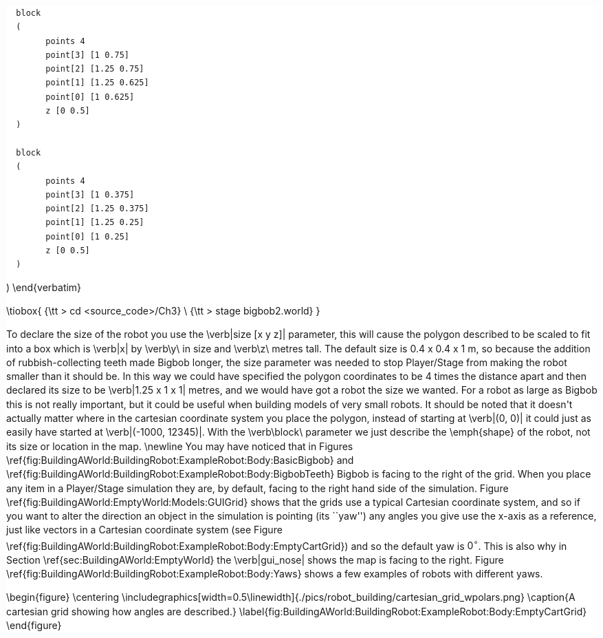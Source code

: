       block
      (
            points 4
            point[3] [1 0.75]
            point[2] [1.25 0.75]
            point[1] [1.25 0.625]
            point[0] [1 0.625]
            z [0 0.5]
      )

      block
      (
            points 4
            point[3] [1 0.375]
            point[2] [1.25 0.375]
            point[1] [1.25 0.25]
            point[0] [1 0.25]
            z [0 0.5]
      )
)
\end{verbatim}

\tiobox{
{\tt > cd <source\_code>/Ch3} \\
{\tt > stage bigbob2.world}
}

To declare the size of the robot you use the \verb|size [x y z]| parameter, this will cause the polygon described to be scaled to fit into a box which is \verb|x| by \verb\y\ in size and \verb\z\ metres tall. The default size is 0.4 x 0.4 x 1 m, so because the addition of rubbish-collecting teeth made Bigbob longer, the size parameter was needed to stop Player/Stage from making the robot smaller than it should be. In this way we could have specified the polygon coordinates to be 4 times the distance apart and then declared its size to be \verb|1.25 x 1 x 1| metres, and we would have got a robot the size we wanted. For a robot as large as Bigbob this is not really important, but it could be useful when building models of very small robots. 
It should be noted that it doesn't actually matter where in the cartesian coordinate system you place the polygon, instead of starting at \verb|(0, 0)| it could just as easily have started at \verb|(-1000, 12345)|. With the \verb\block\ parameter we just describe the \emph{shape} of the robot, not its size or location in the map. \newline
You may have noticed that in Figures \ref{fig:BuildingAWorld:BuildingRobot:ExampleRobot:Body:BasicBigbob} and \ref{fig:BuildingAWorld:BuildingRobot:ExampleRobot:Body:BigbobTeeth} Bigbob is facing to the right of the grid. When you place any item in a Player/Stage simulation they are, by default, facing to the right hand side of the simulation. Figure \ref{fig:BuildingAWorld:EmptyWorld:Models:GUIGrid} shows that the grids use a typical Cartesian coordinate system, and so if you want to alter the direction an object in the simulation is pointing (its ``yaw'') any angles you give use the x-axis as a reference, just like vectors in a Cartesian coordinate system (see Figure \ref{fig:BuildingAWorld:BuildingRobot:ExampleRobot:Body:EmptyCartGrid}) and so the default yaw is $0^{\circ}$. This is also why in Section \ref{sec:BuildingAWorld:EmptyWorld} the \verb|gui_nose| shows the map is facing to the right. Figure \ref{fig:BuildingAWorld:BuildingRobot:ExampleRobot:Body:Yaws} shows a few examples of robots with different yaws.

\begin{figure}
	\centering
	\includegraphics[width=0.5\linewidth]{./pics/robot_building/cartesian_grid_wpolars.png} 
	\caption{A cartesian grid showing how angles are described.}
	\label{fig:BuildingAWorld:BuildingRobot:ExampleRobot:Body:EmptyCartGrid}
\end{figure}
